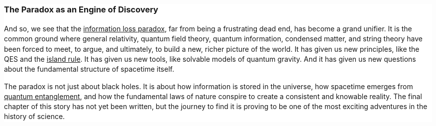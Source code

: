 ### The Paradox as an Engine of Discovery

And so, we see that the [information loss paradox](@article_id:180050), far from being a frustrating dead end, has become a grand unifier. It is the common ground where general relativity, quantum field theory, quantum information, condensed matter, and string theory have been forced to meet, to argue, and ultimately, to build a new, richer picture of the world. It has given us new principles, like the QES and the [island rule](@article_id:147303). It has given us new tools, like solvable models of quantum gravity. And it has given us new questions about the fundamental structure of spacetime itself.

The paradox is not just about black holes. It is about how information is stored in the universe, how spacetime emerges from [quantum entanglement](@article_id:136082), and how the fundamental laws of nature conspire to create a consistent and knowable reality. The final chapter of this story has not yet been written, but the journey to find it is proving to be one of the most exciting adventures in the history of science.